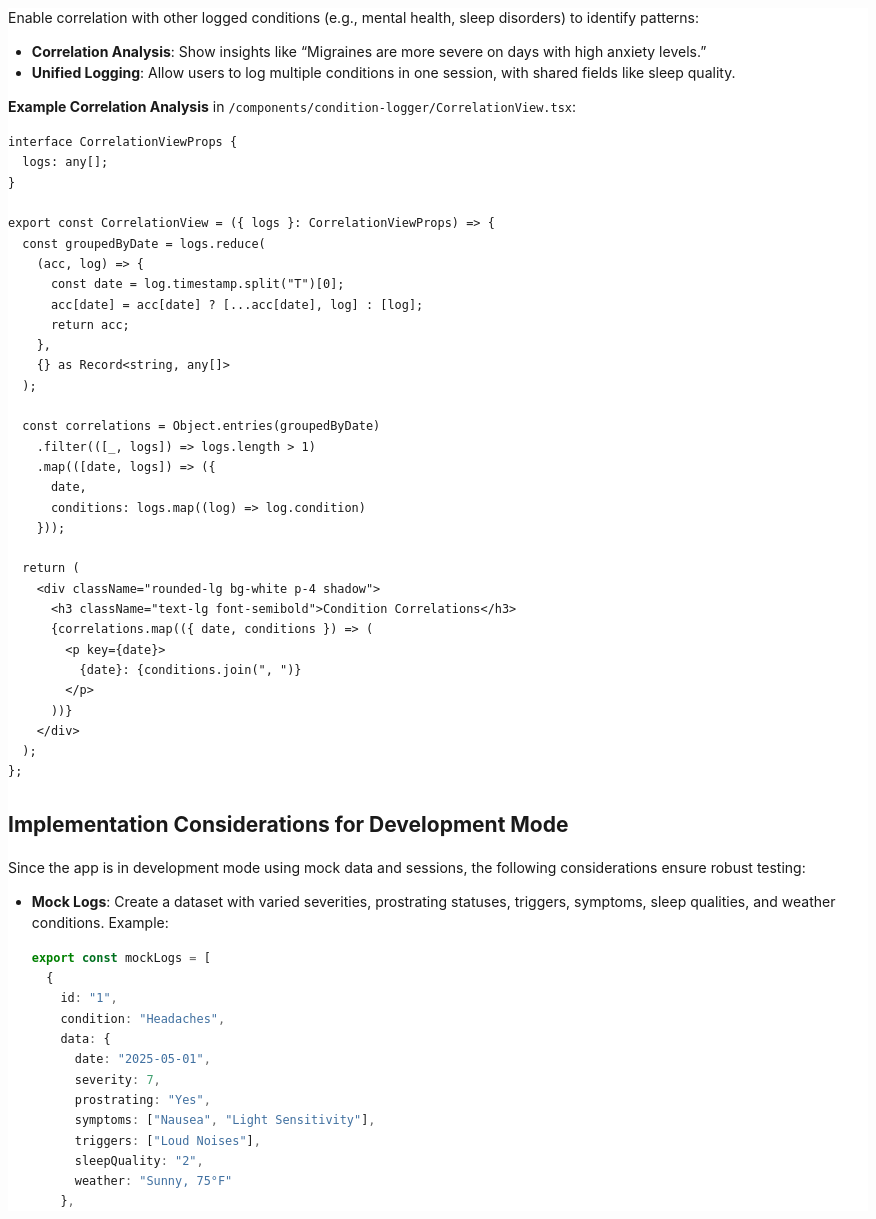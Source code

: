 Enable correlation with other logged conditions (e.g., mental health, sleep disorders) to identify patterns:

- **Correlation Analysis**: Show insights like “Migraines are more severe on days with high anxiety levels.”
- **Unified Logging**: Allow users to log multiple conditions in one session, with shared fields like sleep quality.

**Example Correlation Analysis** in `/components/condition-logger/CorrelationView.tsx`:

```tsx
interface CorrelationViewProps {
  logs: any[];
}

export const CorrelationView = ({ logs }: CorrelationViewProps) => {
  const groupedByDate = logs.reduce(
    (acc, log) => {
      const date = log.timestamp.split("T")[0];
      acc[date] = acc[date] ? [...acc[date], log] : [log];
      return acc;
    },
    {} as Record<string, any[]>
  );

  const correlations = Object.entries(groupedByDate)
    .filter(([_, logs]) => logs.length > 1)
    .map(([date, logs]) => ({
      date,
      conditions: logs.map((log) => log.condition)
    }));

  return (
    <div className="rounded-lg bg-white p-4 shadow">
      <h3 className="text-lg font-semibold">Condition Correlations</h3>
      {correlations.map(({ date, conditions }) => (
        <p key={date}>
          {date}: {conditions.join(", ")}
        </p>
      ))}
    </div>
  );
};
```

## Implementation Considerations for Development Mode

Since the app is in development mode using mock data and sessions, the following considerations ensure robust testing:

- **Mock Logs**: Create a dataset with varied severities, prostrating statuses, triggers, symptoms, sleep qualities, and weather conditions. Example:
  ```typescript
  export const mockLogs = [
    {
      id: "1",
      condition: "Headaches",
      data: {
        date: "2025-05-01",
        severity: 7,
        prostrating: "Yes",
        symptoms: ["Nausea", "Light Sensitivity"],
        triggers: ["Loud Noises"],
        sleepQuality: "2",
        weather: "Sunny, 75°F"
      },
  ```
